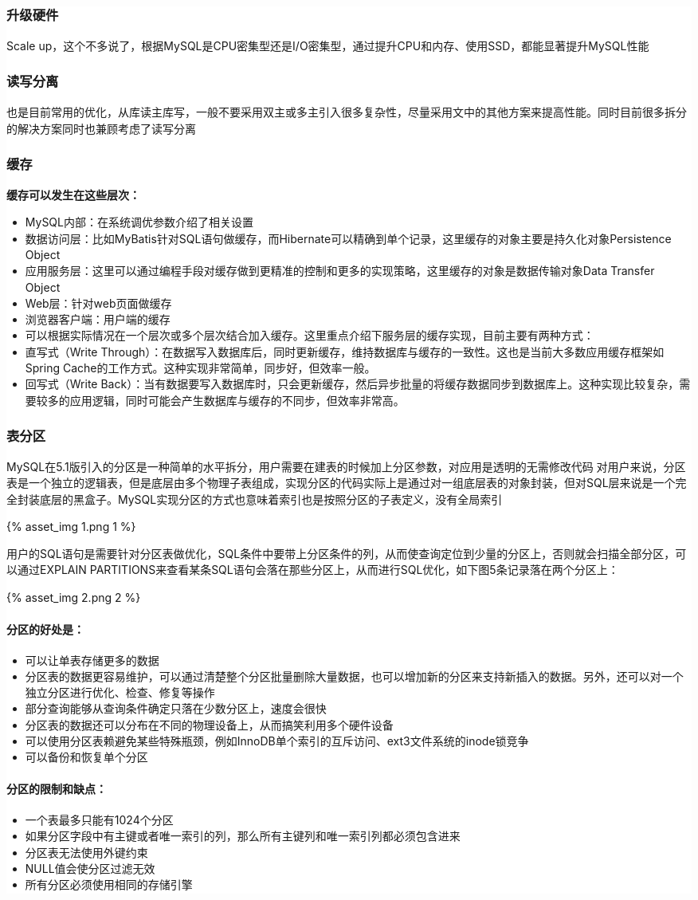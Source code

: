 ### 升级硬件

Scale up，这个不多说了，根据MySQL是CPU密集型还是I/O密集型，通过提升CPU和内存、使用SSD，都能显著提升MySQL性能


### 读写分离

也是目前常用的优化，从库读主库写，一般不要采用双主或多主引入很多复杂性，尽量采用文中的其他方案来提高性能。同时目前很多拆分的解决方案同时也兼顾考虑了读写分离


### 缓存

**缓存可以发生在这些层次：**

* MySQL内部：在系统调优参数介绍了相关设置
* 数据访问层：比如MyBatis针对SQL语句做缓存，而Hibernate可以精确到单个记录，这里缓存的对象主要是持久化对象Persistence Object
* 应用服务层：这里可以通过编程手段对缓存做到更精准的控制和更多的实现策略，这里缓存的对象是数据传输对象Data Transfer Object
* Web层：针对web页面做缓存
* 浏览器客户端：用户端的缓存
* 可以根据实际情况在一个层次或多个层次结合加入缓存。这里重点介绍下服务层的缓存实现，目前主要有两种方式：
* 直写式（Write Through）：在数据写入数据库后，同时更新缓存，维持数据库与缓存的一致性。这也是当前大多数应用缓存框架如Spring Cache的工作方式。这种实现非常简单，同步好，但效率一般。
* 回写式（Write Back）：当有数据要写入数据库时，只会更新缓存，然后异步批量的将缓存数据同步到数据库上。这种实现比较复杂，需要较多的应用逻辑，同时可能会产生数据库与缓存的不同步，但效率非常高。


### 表分区

MySQL在5.1版引入的分区是一种简单的水平拆分，用户需要在建表的时候加上分区参数，对应用是透明的无需修改代码
对用户来说，分区表是一个独立的逻辑表，但是底层由多个物理子表组成，实现分区的代码实际上是通过对一组底层表的对象封装，但对SQL层来说是一个完全封装底层的黑盒子。MySQL实现分区的方式也意味着索引也是按照分区的子表定义，没有全局索引

{% asset_img 1.png 1 %}

用户的SQL语句是需要针对分区表做优化，SQL条件中要带上分区条件的列，从而使查询定位到少量的分区上，否则就会扫描全部分区，可以通过EXPLAIN PARTITIONS来查看某条SQL语句会落在那些分区上，从而进行SQL优化，如下图5条记录落在两个分区上：

{% asset_img 2.png 2 %}

#### 分区的好处是：

* 可以让单表存储更多的数据
* 分区表的数据更容易维护，可以通过清楚整个分区批量删除大量数据，也可以增加新的分区来支持新插入的数据。另外，还可以对一个独立分区进行优化、检查、修复等操作
* 部分查询能够从查询条件确定只落在少数分区上，速度会很快
* 分区表的数据还可以分布在不同的物理设备上，从而搞笑利用多个硬件设备
* 可以使用分区表赖避免某些特殊瓶颈，例如InnoDB单个索引的互斥访问、ext3文件系统的inode锁竞争
* 可以备份和恢复单个分区


#### 分区的限制和缺点：

* 一个表最多只能有1024个分区
* 如果分区字段中有主键或者唯一索引的列，那么所有主键列和唯一索引列都必须包含进来
* 分区表无法使用外键约束
* NULL值会使分区过滤无效
* 所有分区必须使用相同的存储引擎
